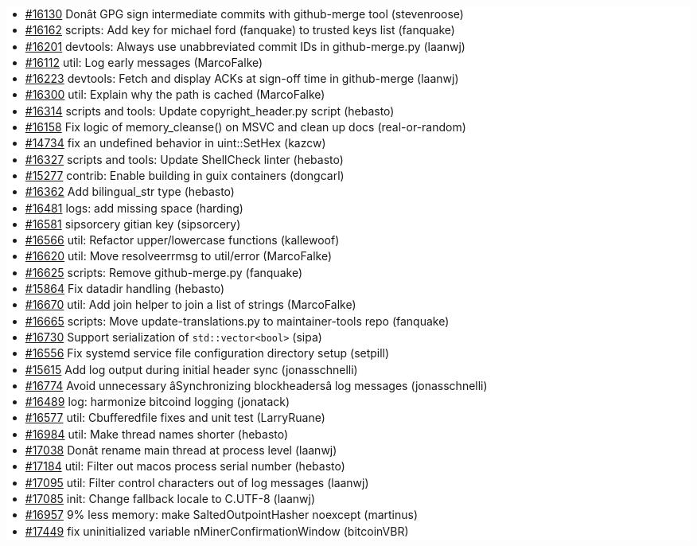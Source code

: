   * [#16130](https://github.com/bitcoin/bitcoin/pull/16130) Donât GPG sign intermediate commits with github-merge tool (stevenroose)
  * [#16162](https://github.com/bitcoin/bitcoin/pull/16162) scripts: Add key for michael ford (fanquake) to trusted keys list (fanquake)
  * [#16201](https://github.com/bitcoin/bitcoin/pull/16201) devtools: Always use unabbreviated commit IDs in github-merge.py (laanwj)
  * [#16112](https://github.com/bitcoin/bitcoin/pull/16112) util: Log early messages (MarcoFalke)
  * [#16223](https://github.com/bitcoin/bitcoin/pull/16223) devtools: Fetch and display ACKs at sign-off time in github-merge (laanwj)
  * [#16300](https://github.com/bitcoin/bitcoin/pull/16300) util: Explain why the path is cached (MarcoFalke)
  * [#16314](https://github.com/bitcoin/bitcoin/pull/16314) scripts and tools: Update copyright_header.py script (hebasto)
  * [#16158](https://github.com/bitcoin/bitcoin/pull/16158) Fix logic of memory_cleanse() on MSVC and clean up docs (real-or-random)
  * [#14734](https://github.com/bitcoin/bitcoin/pull/14734) fix an undefined behavior in uint::SetHex (kazcw)
  * [#16327](https://github.com/bitcoin/bitcoin/pull/16327) scripts and tools: Update ShellCheck linter (hebasto)
  * [#15277](https://github.com/bitcoin/bitcoin/pull/15277) contrib: Enable building in guix containers (dongcarl)
  * [#16362](https://github.com/bitcoin/bitcoin/pull/16362) Add bilingual_str type (hebasto)
  * [#16481](https://github.com/bitcoin/bitcoin/pull/16481) logs: add missing space (harding)
  * [#16581](https://github.com/bitcoin/bitcoin/pull/16581) sipsorcery gitian key (sipsorcery)
  * [#16566](https://github.com/bitcoin/bitcoin/pull/16566) util: Refactor upper/lowercase functions (kallewoof)
  * [#16620](https://github.com/bitcoin/bitcoin/pull/16620) util: Move resolveerrmsg to util/error (MarcoFalke)
  * [#16625](https://github.com/bitcoin/bitcoin/pull/16625) scripts: Remove github-merge.py (fanquake)
  * [#15864](https://github.com/bitcoin/bitcoin/pull/15864) Fix datadir handling (hebasto)
  * [#16670](https://github.com/bitcoin/bitcoin/pull/16670) util: Add join helper to join a list of strings (MarcoFalke)
  * [#16665](https://github.com/bitcoin/bitcoin/pull/16665) scripts: Move update-translations.py to maintainer-tools repo (fanquake)
  * [#16730](https://github.com/bitcoin/bitcoin/pull/16730) Support serialization of `std::vector<bool>` (sipa)
  * [#16556](https://github.com/bitcoin/bitcoin/pull/16556) Fix systemd service file configuration directory setup (setpill)
  * [#15615](https://github.com/bitcoin/bitcoin/pull/15615) Add log output during initial header sync (jonasschnelli)
  * [#16774](https://github.com/bitcoin/bitcoin/pull/16774) Avoid unnecessary âSynchronizing blockheadersâ log messages (jonasschnelli)
  * [#16489](https://github.com/bitcoin/bitcoin/pull/16489) log: harmonize bitcoind logging (jonatack)
  * [#16577](https://github.com/bitcoin/bitcoin/pull/16577) util: Cbufferedfile fixes and unit test (LarryRuane)
  * [#16984](https://github.com/bitcoin/bitcoin/pull/16984) util: Make thread names shorter (hebasto)
  * [#17038](https://github.com/bitcoin/bitcoin/pull/17038) Donât rename main thread at process level (laanwj)
  * [#17184](https://github.com/bitcoin/bitcoin/pull/17184) util: Filter out macos process serial number (hebasto)
  * [#17095](https://github.com/bitcoin/bitcoin/pull/17095) util: Filter control characters out of log messages (laanwj)
  * [#17085](https://github.com/bitcoin/bitcoin/pull/17085) init: Change fallback locale to C.UTF-8 (laanwj)
  * [#16957](https://github.com/bitcoin/bitcoin/pull/16957) 9% less memory: make SaltedOutpointHasher noexcept (martinus)
  * [#17449](https://github.com/bitcoin/bitcoin/pull/17449) fix uninitialized variable nMinerConfirmationWindow (bitcoinVBR)
